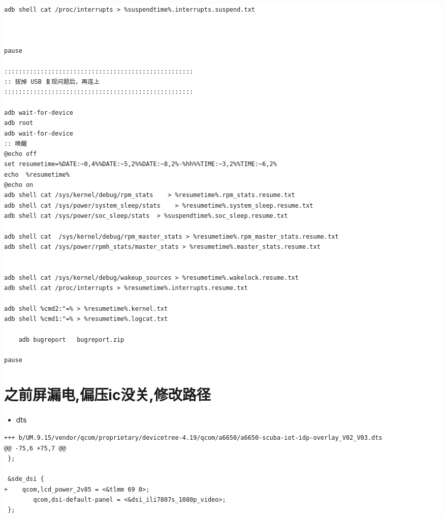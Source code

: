 ```
adb shell cat /proc/interrupts > %suspendtime%.interrupts.suspend.txt



pause

::::::::::::::::::::::::::::::::::::::::::::::::::::
:: 拔掉 USB 复现问题后，再连上
::::::::::::::::::::::::::::::::::::::::::::::::::::

adb wait-for-device
adb root
adb wait-for-device
:: 唤醒
@echo off
set resumetime=%DATE:~0,4%%DATE:~5,2%%DATE:~8,2%-%hh%%TIME:~3,2%%TIME:~6,2%
echo  %resumetime%
@echo on
adb shell cat /sys/kernel/debug/rpm_stats    > %resumetime%.rpm_stats.resume.txt
adb shell cat /sys/power/system_sleep/stats    > %resumetime%.system_sleep.resume.txt
adb shell cat /sys/power/soc_sleep/stats  > %suspendtime%.soc_sleep.resume.txt

adb shell cat  /sys/kernel/debug/rpm_master_stats > %resumetime%.rpm_master_stats.resume.txt
adb shell cat /sys/power/rpmh_stats/master_stats > %resumetime%.master_stats.resume.txt


adb shell cat /sys/kernel/debug/wakeup_sources > %resumetime%.wakelock.resume.txt
adb shell cat /proc/interrupts > %resumetime%.interrupts.resume.txt

adb shell %cmd2:"=% > %resumetime%.kernel.txt
adb shell %cmd1:"=% > %resumetime%.logcat.txt

    adb bugreport   bugreport.zip

pause

```

# 之前屏漏电,偏压ic没关,修改路径

* dts

```
+++ b/UM.9.15/vendor/qcom/proprietary/devicetree-4.19/qcom/a6650/a6650-scuba-iot-idp-overlay_V02_V03.dts
@@ -75,6 +75,7 @@
 };
 
 &sde_dsi {
+    qcom,lcd_power_2v85 = <&tlmm 69 0>;
        qcom,dsi-default-panel = <&dsi_ili7807s_1080p_video>;
 };
```
